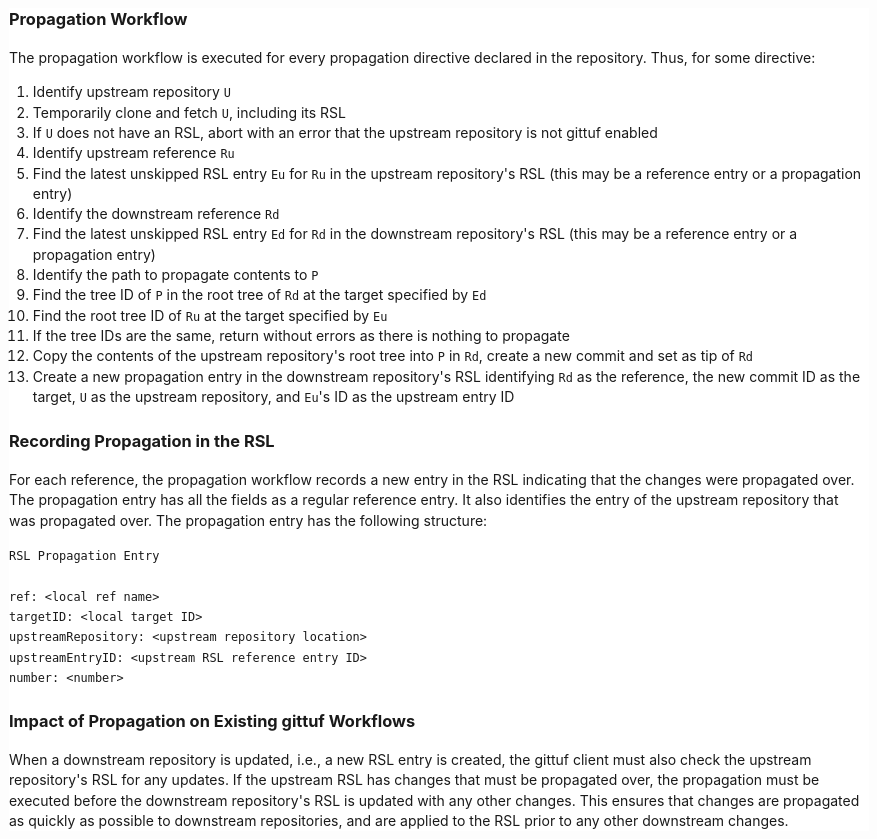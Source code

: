 ### Propagation Workflow

The propagation workflow is executed for every propagation directive declared in
the repository. Thus, for some directive:

1. Identify upstream repository `U`
1. Temporarily clone and fetch `U`, including its RSL
1. If `U` does not have an RSL, abort with an error that the upstream repository
   is not gittuf enabled
1. Identify upstream reference `Ru`
1. Find the latest unskipped RSL entry `Eu` for `Ru` in the upstream
   repository's RSL (this may be a reference entry or a propagation entry)
1. Identify the downstream reference `Rd`
1. Find the latest unskipped RSL entry `Ed` for `Rd` in the downstream
   repository's RSL (this may be a reference entry or a propagation entry)
1. Identify the path to propagate contents to `P`
1. Find the tree ID of `P` in the root tree of `Rd` at the target specified by
   `Ed`
1. Find the root tree ID of `Ru` at the target specified by `Eu`
1. If the tree IDs are the same, return without errors as there is nothing to
   propagate
1. Copy the contents of the upstream repository's root tree into `P` in `Rd`,
   create a new commit and set as tip of `Rd`
1. Create a new propagation entry in the downstream repository's RSL identifying
   `Rd` as the reference, the new commit ID as the target, `U` as the upstream
   repository, and `Eu`'s ID as the upstream entry ID

### Recording Propagation in the RSL

For each reference, the propagation workflow records a new entry in the RSL
indicating that the changes were propagated over. The propagation entry has all
the fields as a regular reference entry. It also identifies the entry of the
upstream repository that was propagated over. The propagation entry has the
following structure:

```
RSL Propagation Entry

ref: <local ref name>
targetID: <local target ID>
upstreamRepository: <upstream repository location>
upstreamEntryID: <upstream RSL reference entry ID>
number: <number>
```

### Impact of Propagation on Existing gittuf Workflows

When a downstream repository is updated, i.e., a new RSL entry is created, the
gittuf client must also check the upstream repository's RSL for any updates. If
the upstream RSL has changes that must be propagated over, the propagation must
be executed before the downstream repository's RSL is updated with any other
changes. This ensures that changes are propagated as quickly as possible to
downstream repositories, and are applied to the RSL prior to any other
downstream changes.
